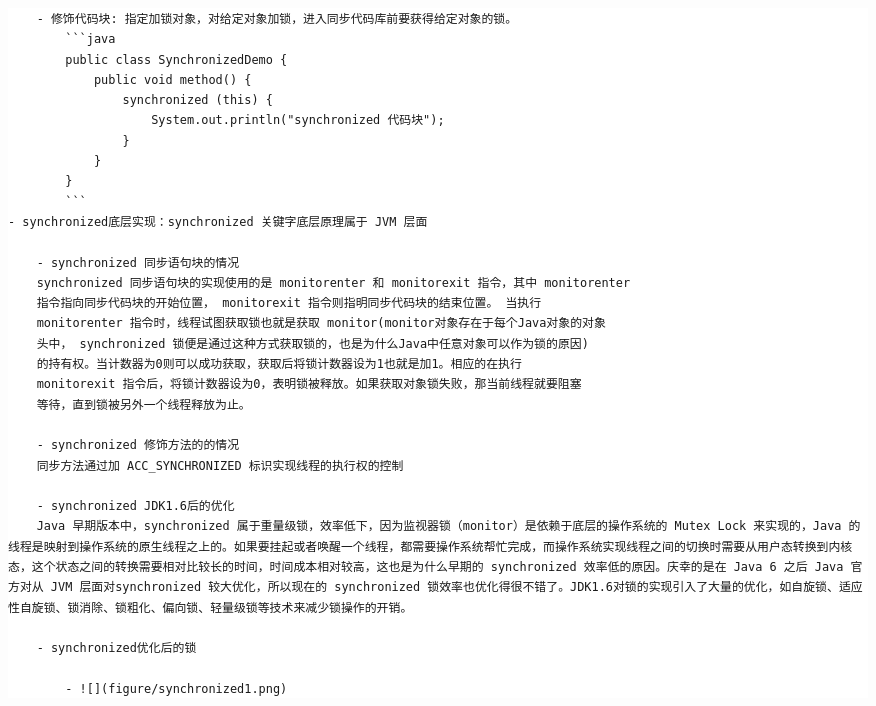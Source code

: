         - 修饰代码块: 指定加锁对象，对给定对象加锁，进⼊同步代码库前要获得给定对象的锁。
            ```java 
            public class SynchronizedDemo {
                public void method() {
                    synchronized (this) {
                        System.out.println("synchronized 代码块");
                    }
                }
            }
            ```
    - synchronized底层实现：synchronized 关键字底层原理属于 JVM 层⾯
        
        - synchronized 同步语句块的情况  
        synchronized 同步语句块的实现使⽤的是 monitorenter 和 monitorexit 指令，其中 monitorenter
        指令指向同步代码块的开始位置， monitorexit 指令则指明同步代码块的结束位置。 当执⾏
        monitorenter 指令时，线程试图获取锁也就是获取 monitor(monitor对象存在于每个Java对象的对象
        头中， synchronized 锁便是通过这种⽅式获取锁的，也是为什么Java中任意对象可以作为锁的原因)
        的持有权。当计数器为0则可以成功获取，获取后将锁计数器设为1也就是加1。相应的在执⾏
        monitorexit 指令后，将锁计数器设为0，表明锁被释放。如果获取对象锁失败，那当前线程就要阻塞
        等待，直到锁被另外⼀个线程释放为⽌。
        
        - synchronized 修饰⽅法的的情况  
        同步方法通过加 ACC_SYNCHRONIZED 标识实现线程的执行权的控制
        
        - synchronized JDK1.6后的优化  
        Java 早期版本中，synchronized 属于重量级锁，效率低下，因为监视器锁（monitor）是依赖于底层的操作系统的 Mutex Lock 来实现的，Java 的线程是映射到操作系统的原生线程之上的。如果要挂起或者唤醒一个线程，都需要操作系统帮忙完成，而操作系统实现线程之间的切换时需要从用户态转换到内核态，这个状态之间的转换需要相对比较长的时间，时间成本相对较高，这也是为什么早期的 synchronized 效率低的原因。庆幸的是在 Java 6 之后 Java 官方对从 JVM 层面对synchronized 较大优化，所以现在的 synchronized 锁效率也优化得很不错了。JDK1.6对锁的实现引入了大量的优化，如自旋锁、适应性自旋锁、锁消除、锁粗化、偏向锁、轻量级锁等技术来减少锁操作的开销。
        
        - synchronized优化后的锁  
        
            - ![](figure/synchronized1.png)
            